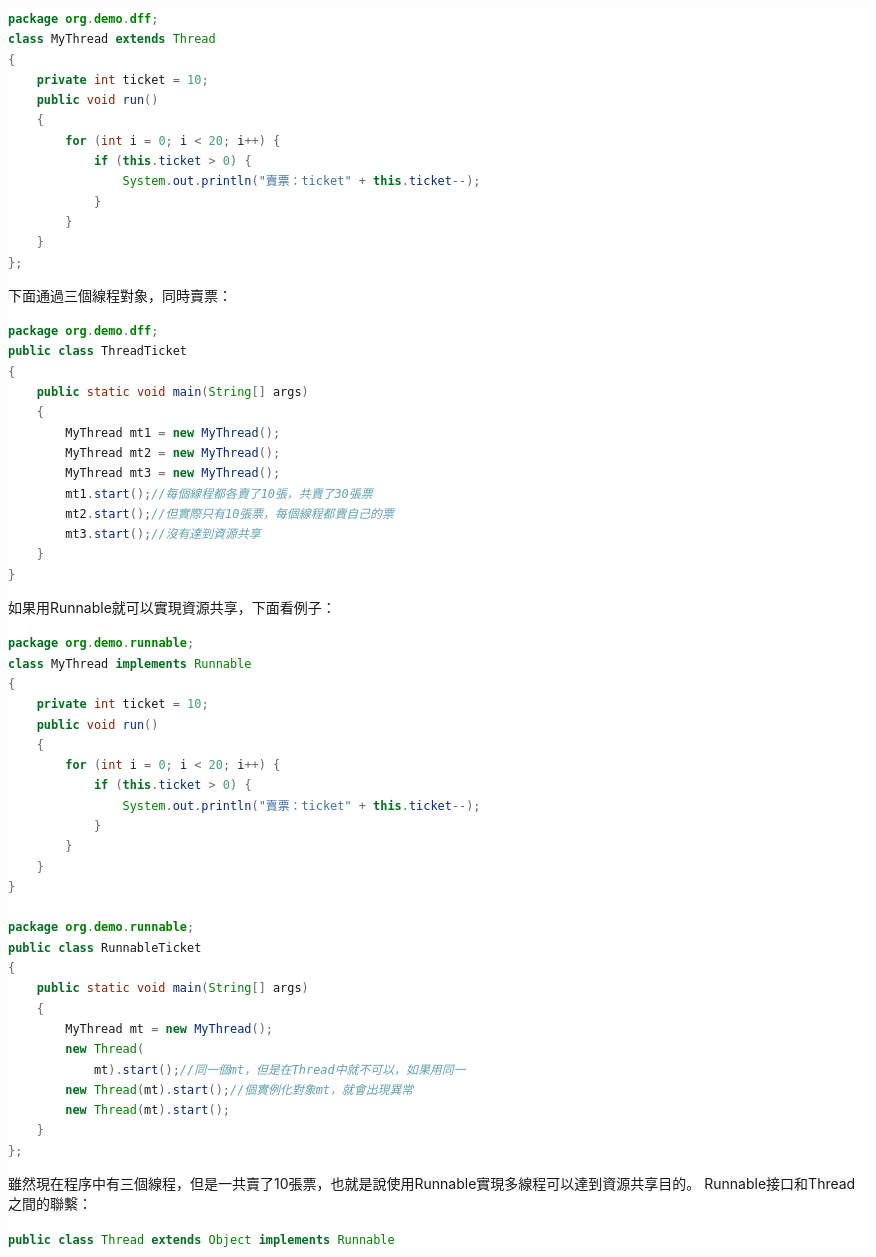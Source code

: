 ```java
package org.demo.dff;
class MyThread extends Thread
{
    private int ticket = 10;
    public void run()
    {
        for (int i = 0; i < 20; i++) {
            if (this.ticket > 0) {
                System.out.println("賣票：ticket" + this.ticket--);
            }
        }
    }
};
```
下面通過三個線程對象，同時賣票：

```java
package org.demo.dff;
public class ThreadTicket
{
    public static void main(String[] args)
    {
        MyThread mt1 = new MyThread();
        MyThread mt2 = new MyThread();
        MyThread mt3 = new MyThread();
        mt1.start();//每個線程都各賣了10張，共賣了30張票
        mt2.start();//但實際只有10張票，每個線程都賣自己的票
        mt3.start();//沒有達到資源共享
    }
}
```
如果用Runnable就可以實現資源共享，下面看例子：
```java
package org.demo.runnable;
class MyThread implements Runnable
{
    private int ticket = 10;
    public void run()
    {
        for (int i = 0; i < 20; i++) {
            if (this.ticket > 0) {
                System.out.println("賣票：ticket" + this.ticket--);
            }
        }
    }
}

package org.demo.runnable;
public class RunnableTicket
{
    public static void main(String[] args)
    {
        MyThread mt = new MyThread();
        new Thread(
            mt).start();//同一個mt，但是在Thread中就不可以，如果用同一
        new Thread(mt).start();//個實例化對象mt，就會出現異常
        new Thread(mt).start();
    }
};
```
雖然現在程序中有三個線程，但是一共賣了10張票，也就是說使用Runnable實現多線程可以達到資源共享目的。
Runnable接口和Thread之間的聯繫：
```java
public class Thread extends Object implements Runnable
```
